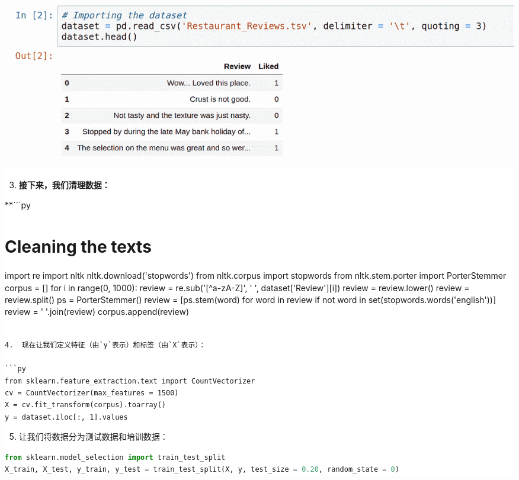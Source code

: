 ![](img/99fd1e80-976c-43b6-bf61-3e878651d157.png)

3.  **接下来，我们清理数据：**

 **```py
# Cleaning the texts
import re
import nltk
nltk.download('stopwords')
from nltk.corpus import stopwords
from nltk.stem.porter import PorterStemmer
corpus = []
for i in range(0, 1000):
    review = re.sub('[^a-zA-Z]', ' ', dataset['Review'][i])
    review = review.lower()
    review = review.split()
    ps = PorterStemmer()
    review = [ps.stem(word) for word in review if not word in set(stopwords.words('english'))]
    review = ' '.join(review)
    corpus.append(review)
```

4.  现在让我们定义特征（由`y`表示）和标签（由`X`表示）：

```py
from sklearn.feature_extraction.text import CountVectorizer
cv = CountVectorizer(max_features = 1500)
X = cv.fit_transform(corpus).toarray()
y = dataset.iloc[:, 1].values
```

5.  让我们将数据分为测试数据和培训数据：

```py
from sklearn.model_selection import train_test_split
X_train, X_test, y_train, y_test = train_test_split(X, y, test_size = 0.20, random_state = 0)
```
